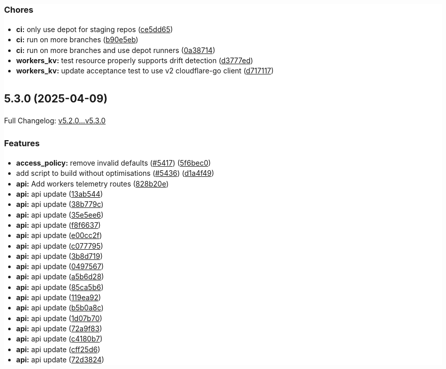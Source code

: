 
### Chores

* **ci:** only use depot for staging repos ([ce5dd65](https://github.com/cloudflare/terraform-provider-cloudflare/commit/ce5dd654a9eee33e5711f80996d5b315deb8fe67))
* **ci:** run on more branches ([b90e5eb](https://github.com/cloudflare/terraform-provider-cloudflare/commit/b90e5eb1951a46b2296da87805945b6aa5c5751f))
* **ci:** run on more branches and use depot runners ([0a38714](https://github.com/cloudflare/terraform-provider-cloudflare/commit/0a3871498cac255e4620e381bb39c576ccd77320))
* **workers_kv:** test resource properly supports drift detection ([d3777ed](https://github.com/cloudflare/terraform-provider-cloudflare/commit/d3777edff39f4009579c2b011673552bebd8f47e))
* **workers_kv:** update acceptance test to use v2 cloudflare-go client ([d717117](https://github.com/cloudflare/terraform-provider-cloudflare/commit/d7171178e4da5d9ea8ef67663abdcb698360b71d))

## 5.3.0 (2025-04-09)

Full Changelog: [v5.2.0...v5.3.0](https://github.com/cloudflare/terraform-provider-cloudflare/compare/v5.2.0...v5.3.0)

### Features

* **access_policy:** remove invalid defaults ([#5417](https://github.com/cloudflare/terraform-provider-cloudflare/issues/5417)) ([5f6bec0](https://github.com/cloudflare/terraform-provider-cloudflare/commit/5f6bec0604d092f338a0e57024a8107ab912a05a))
* add script to build without optimisations ([#5436](https://github.com/cloudflare/terraform-provider-cloudflare/issues/5436)) ([d1a4f49](https://github.com/cloudflare/terraform-provider-cloudflare/commit/d1a4f4924377f614e8a52c81aa6754e92ad45822))
* **api:** Add workers telemetry routes ([828b20e](https://github.com/cloudflare/terraform-provider-cloudflare/commit/828b20ee9ae399b47b3233ee22dfb6443130fc87))
* **api:** api update ([13ab544](https://github.com/cloudflare/terraform-provider-cloudflare/commit/13ab544fb12f5d4bcad144037160038df43e18b3))
* **api:** api update ([38b779c](https://github.com/cloudflare/terraform-provider-cloudflare/commit/38b779c847a98d76c1fbe41c7120f08e1169c6ae))
* **api:** api update ([35e5ee6](https://github.com/cloudflare/terraform-provider-cloudflare/commit/35e5ee687cfb1504421c4853a107d9a18490bb86))
* **api:** api update ([f8f6637](https://github.com/cloudflare/terraform-provider-cloudflare/commit/f8f6637f12a964c2cc0f03640ffb29d7dea881d3))
* **api:** api update ([e00cc2f](https://github.com/cloudflare/terraform-provider-cloudflare/commit/e00cc2fa98890089bf3685ab2f09782222d1b054))
* **api:** api update ([c077795](https://github.com/cloudflare/terraform-provider-cloudflare/commit/c0777953a60d316449956ac40ae2eb91972355b2))
* **api:** api update ([3b8d719](https://github.com/cloudflare/terraform-provider-cloudflare/commit/3b8d71957ca2e5cd89d3d3a4b556f79e6ac7821c))
* **api:** api update ([0497567](https://github.com/cloudflare/terraform-provider-cloudflare/commit/049756736f23cc65090532d17460db5879b64c74))
* **api:** api update ([a5b6d28](https://github.com/cloudflare/terraform-provider-cloudflare/commit/a5b6d283315f789fd3336b1e50a8168b6e442ac6))
* **api:** api update ([85ca5b6](https://github.com/cloudflare/terraform-provider-cloudflare/commit/85ca5b656bb5525ab5e1d2e680c5d106bbd0a82e))
* **api:** api update ([119ea92](https://github.com/cloudflare/terraform-provider-cloudflare/commit/119ea928006e646c712dd764473c81a9dad71ec0))
* **api:** api update ([b5b0a8c](https://github.com/cloudflare/terraform-provider-cloudflare/commit/b5b0a8cf514adbef120d2ac895f1a15868c8f498))
* **api:** api update ([1d07b70](https://github.com/cloudflare/terraform-provider-cloudflare/commit/1d07b70c1c312693ea08cf37290d9a24e60cb704))
* **api:** api update ([72a9f83](https://github.com/cloudflare/terraform-provider-cloudflare/commit/72a9f83b8c206d77eea18413c6efe7a9bdc2d883))
* **api:** api update ([c4180b7](https://github.com/cloudflare/terraform-provider-cloudflare/commit/c4180b7e7fba960af9b45ebefd9c64bb5527058a))
* **api:** api update ([cff25d6](https://github.com/cloudflare/terraform-provider-cloudflare/commit/cff25d66216405d353ad817fdb22cd6ddef6f5fd))
* **api:** api update ([72d3824](https://github.com/cloudflare/terraform-provider-cloudflare/commit/72d3824b2e229f454fac17d95efeaf2ae80deff6))